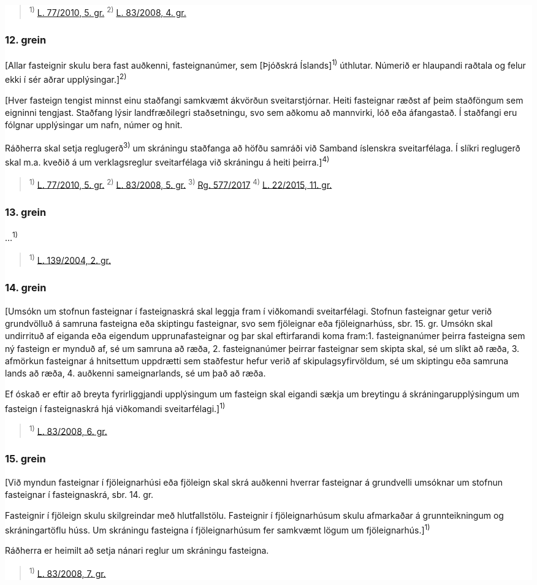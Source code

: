 > <sup>1)</sup> [L. 77/2010, 5. gr.](https://althingi.is/altext/stjt/2010.077.html) <sup>2)</sup> [L. 83/2008, 4. gr.](https://althingi.is/altext/stjt/2008.083.html)

### 12. grein

[Allar fasteignir skulu bera fast auðkenni, fasteignanúmer, sem [Þjóðskrá Íslands]<sup>1)</sup> úthlutar. Númerið er hlaupandi raðtala og felur ekki í sér aðrar upplýsingar.]<sup>2)</sup> 

[Hver fasteign tengist minnst einu staðfangi samkvæmt ákvörðun sveitarstjórnar. Heiti fasteignar ræðst af þeim staðföngum sem eigninni tengjast. Staðfang lýsir landfræðilegri staðsetningu, svo sem aðkomu að mannvirki, lóð eða áfangastað. Í staðfangi eru fólgnar upplýsingar um nafn, númer og hnit.

Ráðherra skal setja reglugerð<sup>3)</sup> um skráningu staðfanga að höfðu samráði við Samband íslenskra sveitarfélaga. Í slíkri reglugerð skal m.a. kveðið á um verklagsreglur sveitarfélaga við skráningu á heiti þeirra.]<sup>4)</sup> 

> <sup>1)</sup> [L. 77/2010, 5. gr.](https://althingi.is/altext/stjt/2010.077.html) <sup>2)</sup> [L. 83/2008, 5. gr.](https://althingi.is/altext/stjt/2008.083.html) <sup>3)</sup> [Rg. 577/2017](https://althingi.ishttps://www.reglugerd.is/reglugerdir/allar/nr/577-2017) <sup>4)</sup> [L. 22/2015, 11. gr.](https://althingi.is/altext/stjt/2015.022.html#G11)

### 13. grein

…<sup>1)</sup> 

> <sup>1)</sup> [L. 139/2004, 2. gr.](https://althingi.is/altext/stjt/2004.139.html)

### 14. grein

[Umsókn um stofnun fasteignar í fasteignaskrá skal leggja fram í viðkomandi sveitarfélagi. Stofnun fasteignar getur verið grundvölluð á samruna fasteigna eða skiptingu fasteignar, svo sem fjöleignar eða fjöleignarhúss, sbr. 15. gr. Umsókn skal undirrituð af eiganda eða eigendum upprunafasteignar og þar skal eftirfarandi koma fram:1. fasteignanúmer þeirra fasteigna sem ný fasteign er mynduð af, sé um samruna að ræða,
2. fasteignanúmer þeirrar fasteignar sem skipta skal, sé um slíkt að ræða,
3. afmörkun fasteignar á hnitsettum uppdrætti sem staðfestur hefur verið af skipulagsyfirvöldum, sé um skiptingu eða samruna lands að ræða,
4. auðkenni sameignarlands, sé um það að ræða.

Ef óskað er eftir að breyta fyrirliggjandi upplýsingum um fasteign skal eigandi sækja um breytingu á skráningarupplýsingum um fasteign í fasteignaskrá hjá viðkomandi sveitarfélagi.]<sup>1)</sup> 

> <sup>1)</sup> [L. 83/2008, 6. gr.](https://althingi.is/altext/stjt/2008.083.html)

### 15. grein

[Við myndun fasteignar í fjöleignarhúsi eða fjöleign skal skrá auðkenni hverrar fasteignar á grundvelli umsóknar um stofnun fasteignar í fasteignaskrá, sbr. 14. gr.

Fasteignir í fjöleign skulu skilgreindar með hlutfallstölu. Fasteignir í fjöleignarhúsum skulu afmarkaðar á grunnteikningum og skráningartöflu húss. Um skráningu fasteigna í fjöleignarhúsum fer samkvæmt lögum um fjöleignarhús.]<sup>1)</sup> 

Ráðherra er heimilt að setja nánari reglur um skráningu fasteigna.

> <sup>1)</sup> [L. 83/2008, 7. gr.](https://althingi.is/altext/stjt/2008.083.html)

